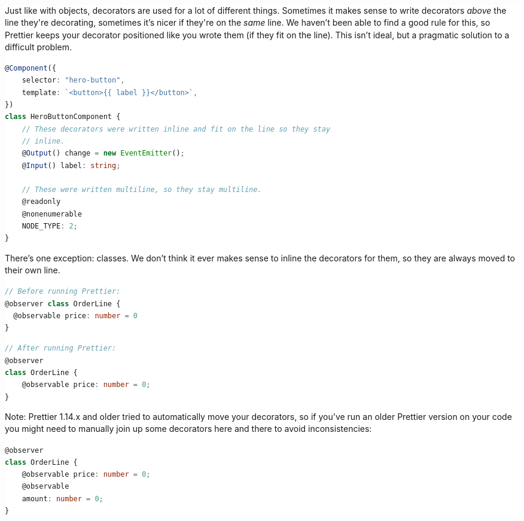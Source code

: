 Just like with objects, decorators are used for a lot of different things. Sometimes it makes sense to write decorators _above_ the line they're decorating, sometimes it’s nicer if they're on the _same_ line. We haven’t been able to find a good rule for this, so Prettier keeps your decorator positioned like you wrote them (if they fit on the line). This isn’t ideal, but a pragmatic solution to a difficult problem.

```ts
@Component({
    selector: "hero-button",
    template: `<button>{{ label }}</button>`,
})
class HeroButtonComponent {
    // These decorators were written inline and fit on the line so they stay
    // inline.
    @Output() change = new EventEmitter();
    @Input() label: string;

    // These were written multiline, so they stay multiline.
    @readonly
    @nonenumerable
    NODE_TYPE: 2;
}
```

There’s one exception: classes. We don’t think it ever makes sense to inline the decorators for them, so they are always moved to their own line.


```ts
// Before running Prettier:
@observer class OrderLine {
  @observable price: number = 0
}
```

```ts
// After running Prettier:
@observer
class OrderLine {
    @observable price: number = 0;
}
```

Note: Prettier 1.14.x and older tried to automatically move your decorators, so if you've run an older Prettier version on your code you might need to manually join up some decorators here and there to avoid inconsistencies:

```ts
@observer
class OrderLine {
    @observable price: number = 0;
    @observable
    amount: number = 0;
}
```
